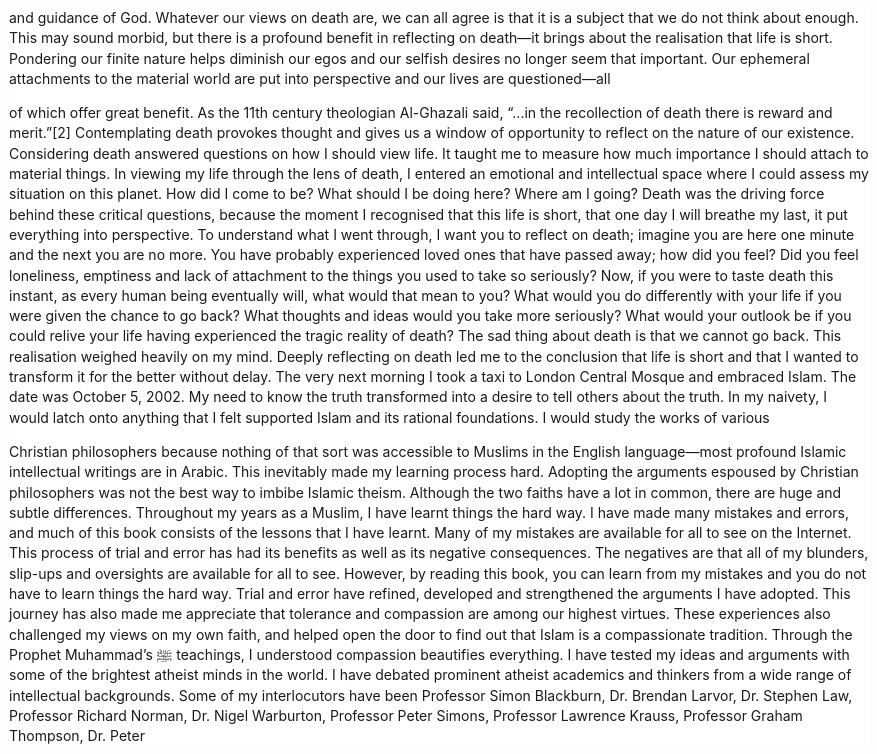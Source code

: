 and guidance of God.
Whatever our views on death are, we can all agree is that it is a subject
that we do not think about enough. This may sound morbid, but there is a
profound benefit in reflecting on death—it brings about the realisation that
life is short. Pondering our finite nature helps diminish our egos and our
selfish desires no longer seem that important. Our ephemeral attachments to
the material world are put into perspective and our lives are questioned—all

of which offer great benefit. As the 11th century theologian Al-Ghazali said,
“...in the recollection of death there is reward and merit.”[2] Contemplating
death provokes thought and gives us a window of opportunity to reflect on
the nature of our existence.
Considering death answered questions on how I should view life. It
taught me to measure how much importance I should attach to material
things. In viewing my life through the lens of death, I entered an emotional
and intellectual space where I could assess my situation on this planet. How
did I come to be? What should I be doing here? Where am I going? Death
was the driving force behind these critical questions, because the moment I
recognised that this life is short, that one day I will breathe my last, it put
everything into perspective.
To understand what I went through, I want you to reflect on death;
imagine you are here one minute and the next you are no more. You have
probably experienced loved ones that have passed away; how did you feel?
Did you feel loneliness, emptiness and lack of attachment to the things you
used to take so seriously? Now, if you were to taste death this instant, as
every human being eventually will, what would that mean to you? What
would you do differently with your life if you were given the chance to go
back? What thoughts and ideas would you take more seriously? What would
your outlook be if you could relive your life having experienced the tragic
reality of death?
The sad thing about death is that we cannot go back. This realisation
weighed heavily on my mind. Deeply reflecting on death led me to the
conclusion that life is short and that I wanted to transform it for the better
without delay. The very next morning I took a taxi to London Central
Mosque and embraced Islam. The date was October 5, 2002.
My need to know the truth transformed into a desire to tell others about
the truth. In my naivety, I would latch onto anything that I felt supported
Islam and its rational foundations. I would study the works of various

Christian philosophers because nothing of that sort was accessible to
Muslims in the English language—most profound Islamic intellectual
writings are in Arabic. This inevitably made my learning process hard.
Adopting the arguments espoused by Christian philosophers was not the best
way to imbibe Islamic theism. Although the two faiths have a lot in common,
there are huge and subtle differences.
Throughout my years as a Muslim, I have learnt things the hard way. I
have made many mistakes and errors, and much of this book consists of the
lessons that I have learnt. Many of my mistakes are available for all to see on
the Internet. This process of trial and error has had its benefits as well as its
negative consequences. The negatives are that all of my blunders, slip-ups
and oversights are available for all to see. However, by reading this book,
you can learn from my mistakes and you do not have to learn things the hard
way. Trial and error have refined, developed and strengthened the arguments
I have adopted. This journey has also made me appreciate that tolerance and
compassion are among our highest virtues. These experiences also challenged
my views on my own faith, and helped open the door to find out that Islam is
a compassionate tradition. Through the Prophet Muhammad’s ﷺ teachings, I
understood compassion beautifies everything.
I have tested my ideas and arguments with some of the brightest atheist
minds in the world. I have debated prominent atheist academics and thinkers
from a wide range of intellectual backgrounds. Some of my interlocutors
have been Professor Simon Blackburn, Dr. Brendan Larvor, Dr. Stephen
Law, Professor Richard Norman, Dr. Nigel Warburton, Professor Peter
Simons, Professor Lawrence Krauss, Professor Graham Thompson, Dr. Peter